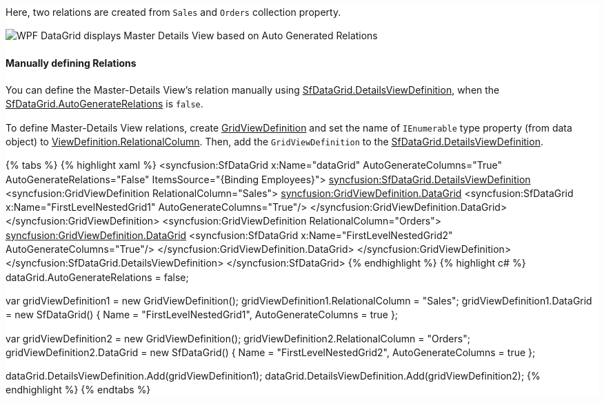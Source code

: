 Here, two relations are created from `Sales` and `Orders` collection property.

![WPF DataGrid displays Master Details View based on Auto Generated Relations](Master-Details-View_images/wpf-datagrid-auto-generated-columns.png)

#### Manually defining Relations

You can define the Master-Details View’s relation manually using [SfDataGrid.DetailsViewDefinition](https://help.syncfusion.com/cr/wpf/Syncfusion.UI.Xaml.Grid.SfDataGrid.html#Syncfusion_UI_Xaml_Grid_SfDataGrid_DetailsViewDefinition), when the [SfDataGrid.AutoGenerateRelations](https://help.syncfusion.com/cr/wpf/Syncfusion.UI.Xaml.Grid.SfDataGrid.html#Syncfusion_UI_Xaml_Grid_SfDataGrid_AutoGenerateRelations) is `false`. 

To define Master-Details View relations, create [GridViewDefinition](https://help.syncfusion.com/cr/wpf/Syncfusion.UI.Xaml.Grid.GridViewDefinition.html) and set the name of `IEnumerable` type property (from data object) to [ViewDefinition.RelationalColumn](https://help.syncfusion.com/cr/wpf/Syncfusion.UI.Xaml.Grid.ViewDefinition.html#Syncfusion_UI_Xaml_Grid_ViewDefinition_RelationalColumn). Then, add the `GridViewDefinition` to the [SfDataGrid.DetailsViewDefinition](https://help.syncfusion.com/cr/wpf/Syncfusion.UI.Xaml.Grid.SfDataGrid.html#Syncfusion_UI_Xaml_Grid_SfDataGrid_DetailsViewDefinition). 

{% tabs %}
{% highlight xaml %}
<syncfusion:SfDataGrid x:Name="dataGrid"
                        AutoGenerateColumns="True"
                        AutoGenerateRelations="False"
                        ItemsSource="{Binding Employees}">
    <syncfusion:SfDataGrid.DetailsViewDefinition>
        <!--  FirstLevelNestedGrid1 is created here  -->
        <syncfusion:GridViewDefinition RelationalColumn="Sales">
            <syncfusion:GridViewDefinition.DataGrid>
                <syncfusion:SfDataGrid x:Name="FirstLevelNestedGrid1"
                                       AutoGenerateColumns="True"/>
            </syncfusion:GridViewDefinition.DataGrid>
        </syncfusion:GridViewDefinition>
        <!--  FirstLevelNestedGrid2 is created here  -->
        <syncfusion:GridViewDefinition RelationalColumn="Orders">
            <syncfusion:GridViewDefinition.DataGrid>
                <syncfusion:SfDataGrid x:Name="FirstLevelNestedGrid2"
                                       AutoGenerateColumns="True"/>
            </syncfusion:GridViewDefinition.DataGrid>
        </syncfusion:GridViewDefinition>
    </syncfusion:SfDataGrid.DetailsViewDefinition>
</syncfusion:SfDataGrid>
{% endhighlight %}
{% highlight c# %}
dataGrid.AutoGenerateRelations = false;

var gridViewDefinition1 = new GridViewDefinition();
gridViewDefinition1.RelationalColumn = "Sales";
gridViewDefinition1.DataGrid = new SfDataGrid() { Name = "FirstLevelNestedGrid1", AutoGenerateColumns = true };

var gridViewDefinition2 = new GridViewDefinition();
gridViewDefinition2.RelationalColumn = "Orders";
gridViewDefinition2.DataGrid = new SfDataGrid() { Name = "FirstLevelNestedGrid2", AutoGenerateColumns = true };

dataGrid.DetailsViewDefinition.Add(gridViewDefinition1);
dataGrid.DetailsViewDefinition.Add(gridViewDefinition2);
{% endhighlight %}
{% endtabs %}
